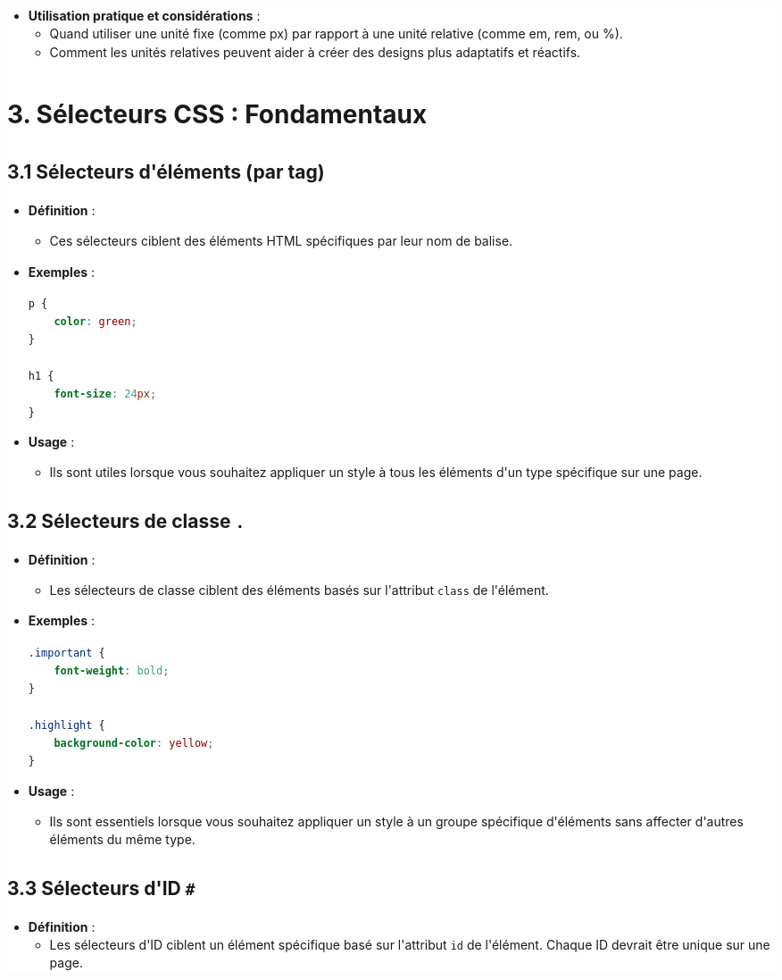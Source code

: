 - **Utilisation pratique et considérations** :
  - Quand utiliser une unité fixe (comme px) par rapport à une unité relative (comme em, rem, ou %).
  - Comment les unités relatives peuvent aider à créer des designs plus adaptatifs et réactifs.

# 3. Sélecteurs CSS : Fondamentaux

## 3.1 Sélecteurs d'éléments (par tag)

- **Définition** :
  - Ces sélecteurs ciblent des éléments HTML spécifiques par leur nom de balise.

- **Exemples** :
  ```css
  p {
      color: green;
  }
  
  h1 {
      font-size: 24px;
  }
  ```

- **Usage** :
  - Ils sont utiles lorsque vous souhaitez appliquer un style à tous les éléments d'un type spécifique sur une page.

## 3.2 Sélecteurs de classe `.`

- **Définition** :
  - Les sélecteurs de classe ciblent des éléments basés sur l'attribut `class` de l'élément.

- **Exemples** :
  ```css
  .important {
      font-weight: bold;
  }
  
  .highlight {
      background-color: yellow;
  }
  ```

- **Usage** :
  - Ils sont essentiels lorsque vous souhaitez appliquer un style à un groupe spécifique d'éléments sans affecter d'autres éléments du même type.

## 3.3 Sélecteurs d'ID `#`

- **Définition** :
  - Les sélecteurs d'ID ciblent un élément spécifique basé sur l'attribut `id` de l'élément. Chaque ID devrait être unique sur une page.
